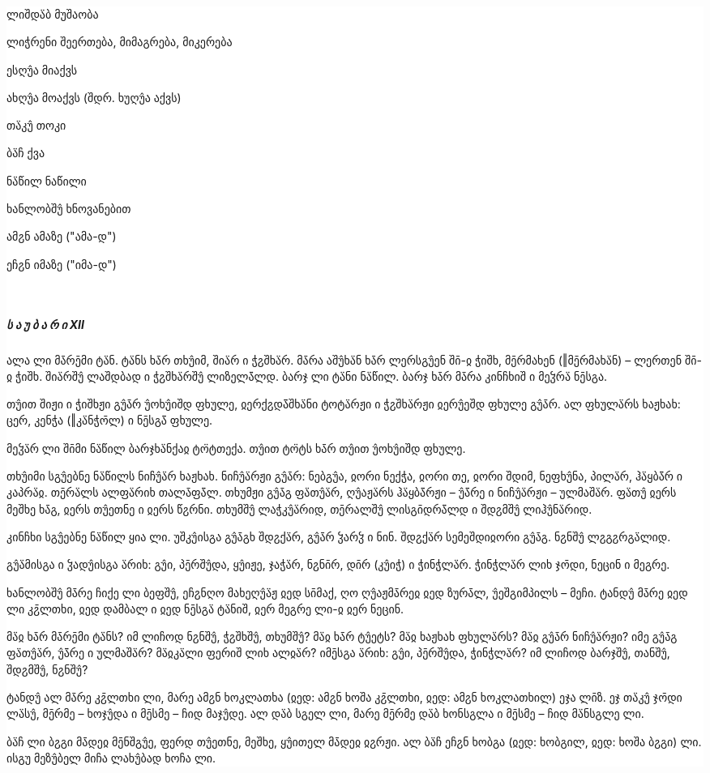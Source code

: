 <span lang="sva">ლიშდა̈ბ </span>მუშაობა

<span lang="sva">ლიჭრენი </span>შეერთება, მიმაგრება, მიკერება

<span lang="sva">ესღუ̂ა </span>მიაქვს

<span lang="sva">ახღუ̂ა </span>მოაქვს (შდრ. <span lang="sva">ხუღუ̂ა </span>აქვს)

<span lang="sva">თა̈კუ̂ </span>თოკი

<span lang="sva">ბა̈ჩ </span>ქვა

<span lang="sva">ნა̈წილ </span>ნაწილი

<span lang="sva">ხანლობშუ̂ </span>ხნოვანებით

<span lang="sva">ამჷნ </span>ამაზე ("<span lang="sva">ამა</span>-დ")

<span lang="sva">ეჩჷნ </span>იმაზე ("<span lang="sva">იმა</span>-დ")

</div><br clear="all">
<h5><a name="bookmark61"></a><a name="bookmark62"></a>ს ა უ ბ ა რ ი XII</h5>
<span lang="sva">ალა ლი მა̄რე̄მი ტა̈ნ. ტა̈ნს ხა̄რ თხუ̂იმ, შია̈რ ი ჭჷშხა̈რ. მა̄რა აშუ̂ხა̈ნ ხა̄რ ლერსგუ̂ენ ში̄-ჲ ჭიშხ, მე̄რმახენ (‖მე̄რმახა̈ნ) – ლერთენ ში̄-ჲ ჭიშხ. შია̈რშუ̂ ლაშდბად ი ჭჷშხა̈რშუ̂ ლიზელა̄̈ლდ. ბარჯ ლი ტა̈ნი ნა̈წილ. ბარჯ ხა̄რ მა̄რა კინჩხიშ ი მეჴრა̈ ნე̄სგა.</span>

<span lang="sva">თუ̂ით შიჟი ი ჭიშხჟი გუ̂ა̄რ უ̂ოხუ̂იშდ ფხულე, ჲერქჷდა̄̈შხა̈ნი ტოტა̈რჟი ი ჭჷშხა̈რჟი ჲერუ̂ეშდ ფხულე გუ̂ა̄რ. ალ ფხულა̈რს ხაჟხახ: ცერ, კენჭა </span>(‖<span lang="sva">კა̈ნჭო̄ლ</span>) <span lang="sva">ი ნე̄სგა̄̈ ფხულე.</span>

<span lang="sva">მეჴა̈რ ლი ში̄მი ნა̈წილ ბარჯხა̈ნქაჲ ტო̈ტთექა. თუ̂ით ტო̈ტს ხა̄რ თუ̂ით უ̂ოხუ̂იშდ ფხულე.</span>

<span lang="sva">თხუ̂იმი სგუ̂ებნე ნა̈წილს ნიჩუ̂ა̈რ ხაჟხახ. ნიჩუ̂ა̈რჟი გუ̂ა̄რ: ნებგუ̂ა, ჲორი ნექჭა, ჲორი თე, ჲორი შდიმ, ნეფხუ̂ნა, პილა̈რ, ჰა̈ყბა̄̈რ ი კაპრა̈ჲ. თე̄რა̈ლს ალფა̈რიხ თალა̄ფა̄̈ლ. თხუმჟი გუ̂ა̄გ ფა̈თუ̂ა̈რ, ღუ̂აჟა̈რს ჰა̈ყბა̄̈რჟი – უ̂ა̄̈რე ი ნიჩუ̂ა̈რჟი – ულმაშა̈რ. ფა̈თუ̂ ჲერს მეშხე ხა̄გ, ჲერს თუ̂ეთნე ი ჲერს წჷრნი. თხუმშუ̂ ლაჭკუ̂ა̈რიდ, თე̄რალშუ̂ ლისგი̄დრა̄̈ლდ ი შდჷმშუ̂ ლიჰუ̂ნა̈რიდ.</span>

<span lang="sva">კინჩხი სგუ̂ებნე ნა̈წილ ყია ლი. უშკუ̂ისგა გუ̂ა̄გხ შდჷქა̈რ, გუ̂ა̄რ ჴარჴ ი ნინ. შდჷქა̈რ სემეშდიჲორი გუ̂ა̄გ. ნჷნშუ̂ ლჷგჷრგა̈ლიდ.</span>

<span lang="sva">გუ̂ა̈მისგა ი ჴადუ̂ისგა ა̈რიხ: გუ̂ი, პე̄რშუ̂და, ყუ̂იჟე, ჯაჭა̈რ, ნჷნი̄რ, დი̄რ </span>(<span lang="sva">კუ̂იჭ</span>) <span lang="sva">ი ჭინჭლა̈რ. ჭინჭლა̈რ ლიხ ჯო̄დი, ნეცინ ი მეგრე.</span>

<span lang="sva">ხანლობშუ̂ მა̄რე ჩიქე ლი ბეფშუ̂, ეჩჷნღო მახეღუ̂ა̈ჟ ჲედ სი̄მაქ, ღო ღუ̂აჟმა̄რეჲ ჲედ ზურა̄ლ, უ̂ეშგიმპილს – მეჩი. ტანდუ̂ მა̄რე ჲედ ლი კჷ̄ლთხი, ჲედ დამბალ ი ჲედ ნე̄სგა̈ ტა̈ნიშ, ჲერ მეგრე ლი-ჲ ჲერ ნეცინ.</span>

<span lang="sva">მა̈ჲ ხა̄რ მა̄რე̄მი ტა̈ნს? იმ ლიჩოდ ნჷნშუ̂, ჭჷშხშუ̂, თხუმშუ̂? მა̈ჲ ხა̄რ ტუ̂ეტს? მა̈ჲ ხაჟხახ ფხულა̈რს? მა̈ჲ გუ̂ა̄რ ნიჩუ̂ა̈რჟი? იმე გუ̂ა̄გ ფა̈თუ̂ა̈რ, უ̂ა̄̈რე ი ულმაშა̈რ? მა̈ჲკა̈ლი ფერიშ ლიხ ალჲა̈რ? იმე̄სგა ა̈რიხ: გუ̂ი, პე̄რშუ̂და, ჭინჭლა̈რ? იმ ლიჩოდ ბარჯშუ̂, თანშუ̂, შდჷმშუ̂, ნჷნშუ̂?</span>

<span lang="sva">ტანდუ̂ ალ მა̄რე კჷ̄ლთხი ლი, მარე ამჷნ ხოკლათხა </span>(<span lang="sva">ჲედ: ამჷნ ხოშა კჷ̄ლთხი, ჲედ: ამჷნ ხოკლათხილ</span>) <span lang="sva">ეჯა ლი̄ზ. ეჯ თა̈კუ̂ ჯო̄დი ლა̈სუ̂, მე̄რმე – ხოჯუ̂და ი მე̄სმე – ჩიდ მაჯუ̂დე. ალ და̈ბ სგელ ლი, მარე მე̄რმე და̈ბ ხონსგლა ი მე̄სმე – ჩიდ მა̈ნსგლე ლი.</span>

<span lang="sva">ბა̈ჩ ლი ბჷგი მა̄დეჲ მე̄ნშგუ̂ე, ფერდ თუ̂ეთნე, მეშხე, ყუ̂ითელ მა̄დეჲ ჲჷრჟი. ალ ბა̈ჩ ეჩჷნ ხობგა </span>(<span lang="sva">ჲედ: ხობგილ, ჲედ: ხოშა ბჷგი</span>) <span lang="sva">ლი. ისგუ მეზუ̂ბელ მიჩა ლახუ̂ბად ხოჩა ლი.</span>
